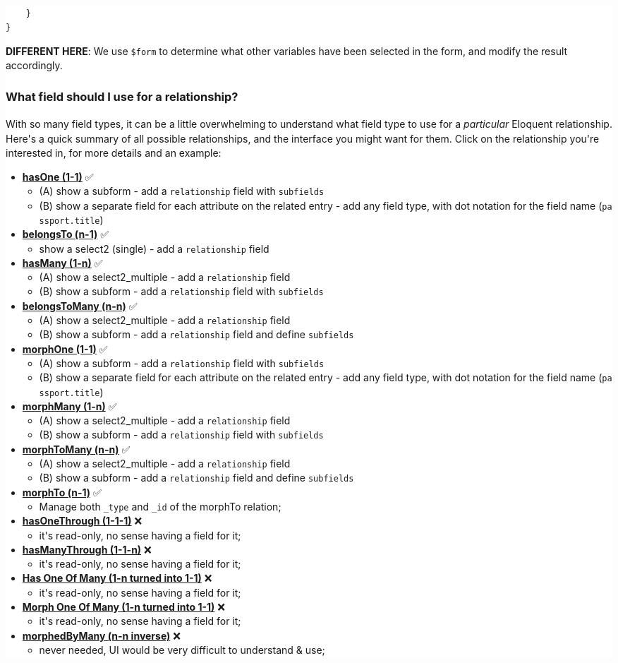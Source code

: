 ```php
    }
}
```

**DIFFERENT HERE**: We use ```$form``` to determine what other variables have been selected in the form, and modify the result accordingly.


<a name="what-field-should-i-use-for-a-relationship"></a>
### What field should I use for a relationship?

With so many field types, it can be a little overwhelming to understand what field type to use for a _particular_ Eloquent relationship. Here's a quick summary of all possible relationships, and the interface you might want for them. Click on the relationship you're interested in, for more details and an example:


- **[hasOne (1-1)](#hasone-1-1-relationship)** ✅
    - (A) show a subform - add a `relationship` field with `subfields`
    - (B) show a separate field for each attribute on the related entry - add any field type, with dot notation for the field name (`passport.title`)
- **[belongsTo (n-1)](#belongsto-n-1-relationship)** ✅
    - show a select2 (single) - add a `relationship` field
- **[hasMany (1-n)](#hasmany-1-n-relationship)** ✅
    - (A) show a select2_multiple - add a `relationship` field
    - (B) show a subform - add a `relationship` field with `subfields`
- **[belongsToMany (n-n)](#belongstomany-n-n-relationship)** ✅
    - (A) show a select2_multiple - add a `relationship` field
    - (B) show a subform - add a `relationship` field and define `subfields`
- **[morphOne (1-1)](#morphone-1-1-polymorphic-relationship)** ✅
    - (A) show a subform - add a `relationship` field with `subfields`
    - (B) show a separate field for each attribute on the related entry - add any field type, with dot notation for the field name (`passport.title`)
- **[morphMany (1-n)](#morphmany-1-n-polymorphic-relationship)** ✅
    - (A) show a select2_multiple - add a `relationship` field
    - (B) show a subform - add a `relationship` field with `subfields`
- **[morphToMany (n-n)](#morphtomany-n-n-polymorphic-relationship)** ✅
    - (A) show a select2_multiple - add a `relationship` field
    - (B) show a subform - add a `relationship` field and define `subfields`
- **[morphTo (n-1)](#morphto-n-1-relationship)** ✅
    - Manage both `_type` and `_id` of the morphTo relation;
- **[hasOneThrough (1-1-1)](#hasonethrough-1-1-1-relationship)** ❌
    - it's read-only, no sense having a field for it;
- **[hasManyThrough (1-1-n)](#hasmanythrough-1-1-n-relationship)** ❌
    - it's read-only, no sense having a field for it;
- **[Has One Of Many (1-n turned into 1-1)](#has-one-of-many-1-1-relationship-out-of-1-n-relationship)** ❌
    - it's read-only, no sense having a field for it;
- **[Morph One Of Many (1-n turned into 1-1)](#morph-one-of-many-1-1-relationship-out-of-1-n-relationship)** ❌
    - it's read-only, no sense having a field for it;
- **[morphedByMany (n-n inverse)](#morphedbymany-n-n-inverse-relationship)** ❌
    - never needed, UI would be very difficult to understand & use;

